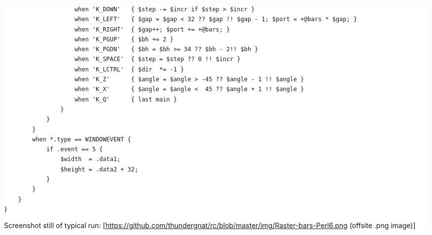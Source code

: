 ```perl6
                    when 'K_DOWN'   { $step -= $incr if $step > $incr }
                    when 'K_LEFT'   { $gap = $gap < 32 ?? $gap !! $gap - 1; $port = +@bars * $gap; }
                    when 'K_RIGHT'  { $gap++; $port += +@bars; }
                    when 'K_PGUP'   { $bh += 2 }
                    when 'K_PGDN'   { $bh = $bh >= 34 ?? $bh - 2!! $bh }
                    when 'K_SPACE'  { $step = $step ?? 0 !! $incr }
                    when 'K_LCTRL'  { $dir  *= -1 }
                    when 'K_Z'      { $angle = $angle > -45 ?? $angle - 1 !! $angle }
                    when 'K_X'      { $angle = $angle <  45 ?? $angle + 1 !! $angle }
                    when 'K_Q'      { last main }
                }
            }
        }
        when *.type == WINDOWEVENT {
            if .event == 5 {
                $width  = .data1;
                $height = .data2 + 32;
            }
        }
    }
}
```


Screenshot still of typical run: [https://github.com/thundergnat/rc/blob/master/img/Raster-bars-Perl6.png (offsite .png image)]
